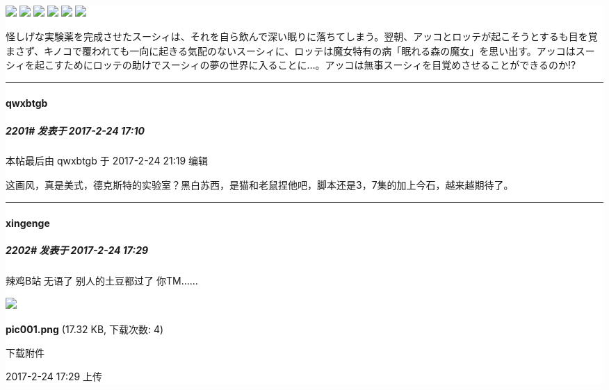 <img src="http://i.imgur.com/Q3aaFJT.jpg" referrerpolicy="no-referrer">
<img src="http://i.imgur.com/O0irMxa.jpg" referrerpolicy="no-referrer">
<img src="http://i.imgur.com/QwmCze0.jpg" referrerpolicy="no-referrer">
<img src="http://i.imgur.com/OnnOg4z.jpg" referrerpolicy="no-referrer">
<img src="http://i.imgur.com/8ibOfoP.jpg" referrerpolicy="no-referrer">
<img src="http://i.imgur.com/9pIMXpO.jpg" referrerpolicy="no-referrer">



怪しげな実験薬を完成させたスーシィは、それを自ら飲んで深い眠りに落ちてしまう。翌朝、アッコとロッテが起こそうとするも目を覚まさず、キノコで覆われても一向に起きる気配のないスーシィに、ロッテは魔女特有の病「眠れる森の魔女」を思い出す。アッコはスーシィを起こすためにロッテの助けでスーシィの夢の世界に入ることに…。アッコは無事スーシィを目覚めさせることができるのか!?







-----

####  qwxbtgb  
##### 2201#       发表于 2017-2-24 17:10



 本帖最后由 qwxbtgb 于 2017-2-24 21:19 编辑 

这画风，真是美式，德克斯特的实验室？黑白苏西，是猫和老鼠捏他吧，脚本还是3，7集的加上今石，越来越期待了。







-----

####  xingenge  
##### 2202#       发表于 2017-2-24 17:29




辣鸡B站 无语了 别人的土豆都过了 你TM……


<img src="https://img.saraba1st.com/forum/201702/24/172906nwycerobara4r5yn.png" referrerpolicy="no-referrer">


<strong>pic001.png</strong> (17.32 KB, 下载次数: 4)

下载附件

2017-2-24 17:29 上传









